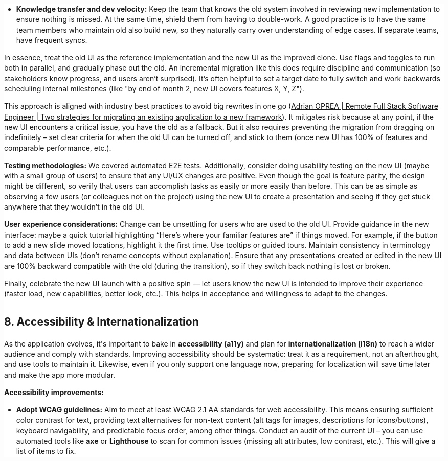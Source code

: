 - **Knowledge transfer and dev velocity:** Keep the team that knows the old system involved in reviewing new implementation to ensure nothing is missed. At the same time, shield them from having to double-work. A good practice is to have the same team members who maintain old also build new, so they naturally carry over understanding of edge cases. If separate teams, have frequent syncs.

In essence, treat the old UI as the reference implementation and the new UI as the improved clone. Use flags and toggles to run both in parallel, and gradually phase out the old. An incremental migration like this does require discipline and communication (so stakeholders know progress, and users aren’t surprised). It’s often helpful to set a target date to fully switch and work backwards scheduling internal milestones (like "by end of month 2, new UI covers features X, Y, Z"). 

This approach is aligned with industry best practices to avoid big rewrites in one go ([Adrian OPREA | Remote Full Stack Software Engineer | Two strategies for migrating an existing application to a new framework](https://oprea.rocks/blog/two-strategies-for-migrating-an-existing-application-to-a-new-framework.html#:~:text=One%20of%20the%20natural%20things,you%20need%20to%20maintain%20existing)). It mitigates risk because at any point, if the new UI encounters a critical issue, you have the old as a fallback. But it also requires preventing the migration from dragging on indefinitely – set clear criteria for when the old UI can be turned off, and stick to them (once new UI has 100% of features and comparable performance, etc.).

**Testing methodologies:** We covered automated E2E tests. Additionally, consider doing usability testing on the new UI (maybe with a small group of users) to ensure that any UI/UX changes are positive. Even though the goal is feature parity, the design might be different, so verify that users can accomplish tasks as easily or more easily than before. This can be as simple as observing a few users (or colleagues not on the project) using the new UI to create a presentation and seeing if they get stuck anywhere that they wouldn’t in the old UI.

**User experience considerations:** Change can be unsettling for users who are used to the old UI. Provide guidance in the new interface: maybe a quick tutorial highlighting “Here’s where your familiar features are” if things moved. For example, if the button to add a new slide moved locations, highlight it the first time. Use tooltips or guided tours. Maintain consistency in terminology and data between UIs (don’t rename concepts without explanation). Ensure that any presentations created or edited in the new UI are 100% backward compatible with the old (during the transition), so if they switch back nothing is lost or broken.

Finally, celebrate the new UI launch with a positive spin — let users know the new UI is intended to improve their experience (faster load, new capabilities, better look, etc.). This helps in acceptance and willingness to adapt to the changes.

## 8. Accessibility & Internationalization

As the application evolves, it's important to bake in **accessibility (a11y)** and plan for **internationalization (i18n)** to reach a wider audience and comply with standards. Improving accessibility should be systematic: treat it as a requirement, not an afterthought, and use tools to maintain it. Likewise, even if you only support one language now, preparing for localization will save time later and make the app more modular.

**Accessibility improvements:**

- **Adopt WCAG guidelines:** Aim to meet at least WCAG 2.1 AA standards for web accessibility. This means ensuring sufficient color contrast for text, providing text alternatives for non-text content (alt tags for images, descriptions for icons/buttons), keyboard navigability, and predictable focus order, among other things. Conduct an audit of the current UI – you can use automated tools like **axe** or **Lighthouse** to scan for common issues (missing alt attributes, low contrast, etc.). This will give a list of items to fix.

